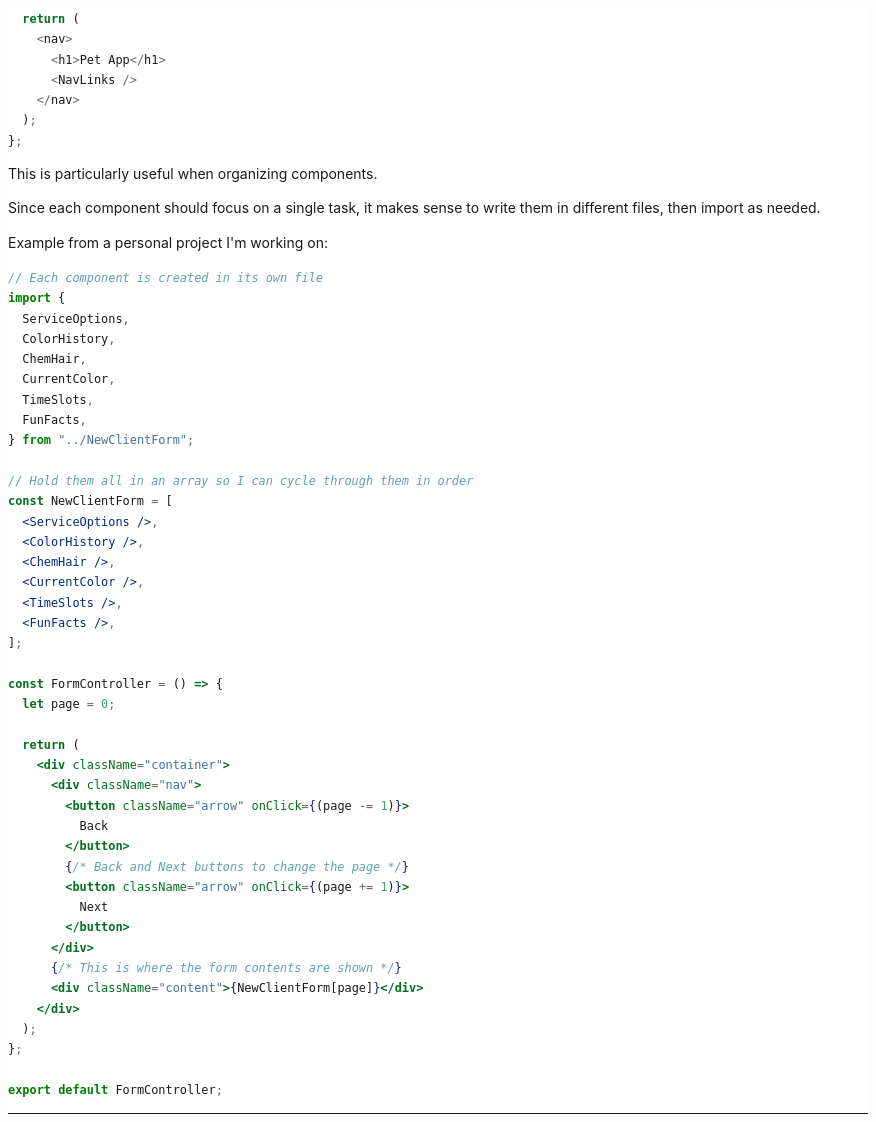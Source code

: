 ```js
  return (
    <nav>
      <h1>Pet App</h1>
      <NavLinks />
    </nav>
  );
};
```

This is particularly useful when organizing components.

Since each component should focus on a single task, it makes sense to write them in different files, then import as needed.

Example from a personal project I'm working on:

```jsx
// Each component is created in its own file
import {
  ServiceOptions,
  ColorHistory,
  ChemHair,
  CurrentColor,
  TimeSlots,
  FunFacts,
} from "../NewClientForm";

// Hold them all in an array so I can cycle through them in order
const NewClientForm = [
  <ServiceOptions />,
  <ColorHistory />,
  <ChemHair />,
  <CurrentColor />,
  <TimeSlots />,
  <FunFacts />,
];

const FormController = () => {
  let page = 0;

  return (
    <div className="container">
      <div className="nav">
        <button className="arrow" onClick={(page -= 1)}>
          Back
        </button>
        {/* Back and Next buttons to change the page */}
        <button className="arrow" onClick={(page += 1)}>
          Next
        </button>
      </div>
      {/* This is where the form contents are shown */}
      <div className="content">{NewClientForm[page]}</div>
    </div>
  );
};

export default FormController;
```

---